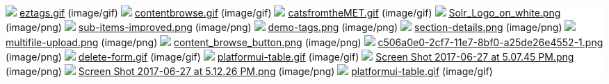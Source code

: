 ![](images/icons/bullet_blue.gif) [eztags.gif](attachments/34080523/34080514.gif) (image/gif)
![](images/icons/bullet_blue.gif) [contentbrowse.gif](attachments/34080523/34080515.gif) (image/gif)
![](images/icons/bullet_blue.gif) [catsfromtheMET.gif](attachments/34080523/34080516.gif) (image/gif)
![](images/icons/bullet_blue.gif) [Solr\_Logo\_on\_white.png](attachments/34080523/34080517.png) (image/png)
![](images/icons/bullet_blue.gif) [sub-items-improved.png](attachments/34080523/34080518.png) (image/png)
![](images/icons/bullet_blue.gif) [demo-tags.png](attachments/34080523/34080519.png) (image/png)
![](images/icons/bullet_blue.gif) [section-details.png](attachments/34080523/34080520.png) (image/png)
![](images/icons/bullet_blue.gif) [multifile-upload.png](attachments/34080523/34080521.png) (image/png)
![](images/icons/bullet_blue.gif) [content\_browse\_button.png](attachments/34080523/34080522.png) (image/png)
![](images/icons/bullet_blue.gif) [c506a0e0-2cf7-11e7-8bf0-a25de26e4552-1.png](attachments/34080523/34081001.png) (image/png)
![](images/icons/bullet_blue.gif) [delete-form.gif](attachments/34080523/34081057.gif) (image/gif)
![](images/icons/bullet_blue.gif) [platformui-table.gif](attachments/34080523/34081085.gif) (image/gif)
![](images/icons/bullet_blue.gif) [Screen Shot 2017-06-27 at 5.07.45 PM.png](attachments/34080523/34081088.png) (image/png)
![](images/icons/bullet_blue.gif) [Screen Shot 2017-06-27 at 5.12.26 PM.png](attachments/34080523/34081091.png) (image/png)
![](images/icons/bullet_blue.gif) [platformui-table.gif](attachments/34080523/34081094.gif) (image/gif)






